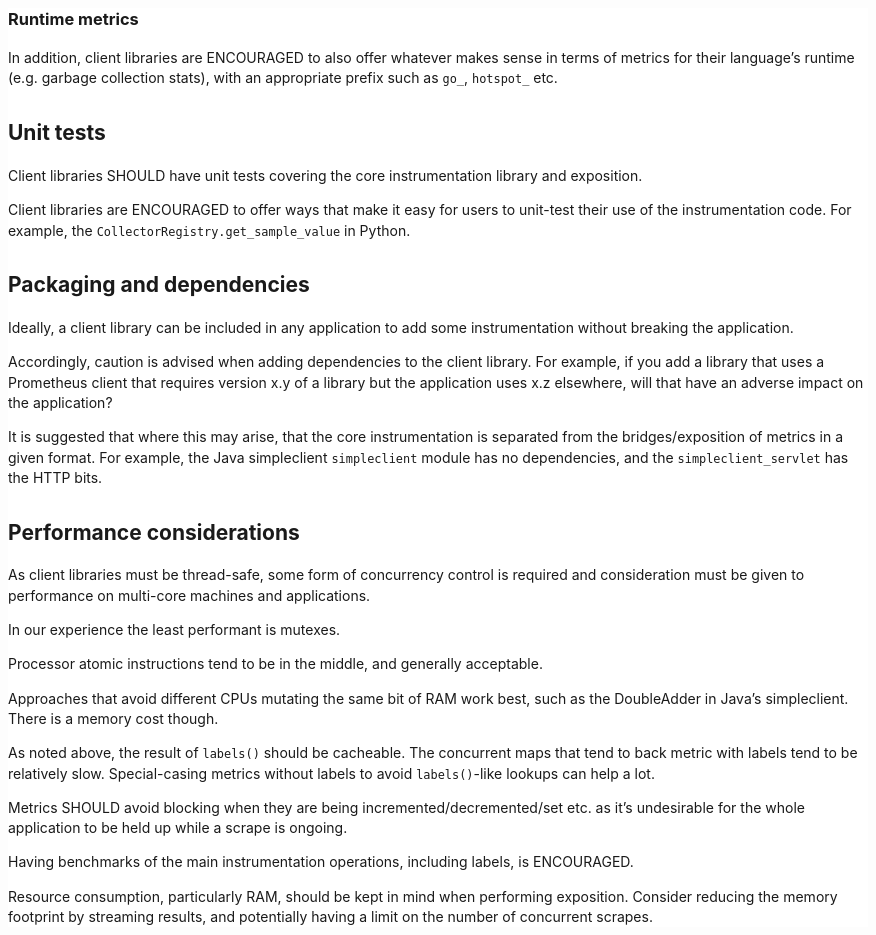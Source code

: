 ### Runtime metrics

In addition, client libraries are ENCOURAGED to also offer whatever makes sense
in terms of metrics for their language’s runtime (e.g. garbage collection
stats), with an appropriate prefix such as `go_`, `hotspot_` etc.

## Unit tests

Client libraries SHOULD have unit tests covering the core instrumentation
library and exposition.

Client libraries are ENCOURAGED to offer ways that make it easy for users to
unit-test their use of the instrumentation code. For example, the
`CollectorRegistry.get_sample_value` in Python.

## Packaging and dependencies

Ideally, a client library can be included in any application to add some
instrumentation without breaking the application.

Accordingly, caution is advised when adding dependencies to the client library.
For example, if you add a library that uses a Prometheus client that requires
version x.y of a library but the application uses x.z elsewhere, will that have
an adverse impact on the application?

It is suggested that where this may arise, that the core instrumentation is
separated from the bridges/exposition of metrics in a given format. For
example, the Java simpleclient `simpleclient` module has no dependencies, and
the `simpleclient_servlet` has the HTTP bits.

## Performance considerations

As client libraries must be thread-safe, some form of concurrency control is
required and consideration must be given to performance on multi-core machines
and applications.

In our experience the least performant is mutexes.

Processor atomic instructions tend to be in the middle, and generally
acceptable.

Approaches that avoid different CPUs mutating the same bit of RAM work best,
such as the DoubleAdder in Java’s simpleclient. There is a memory cost though.

As noted above, the result of `labels()` should be cacheable. The concurrent
maps that tend to back metric with labels tend to be relatively slow.
Special-casing metrics without labels to avoid `labels()`-like lookups can help
a lot.

Metrics SHOULD avoid blocking when they are being incremented/decremented/set
etc. as it’s undesirable for the whole application to be held up while a scrape
is ongoing.

Having benchmarks of the main instrumentation operations, including labels, is
ENCOURAGED.

Resource consumption, particularly RAM, should be kept in mind when performing
exposition. Consider reducing the memory footprint by streaming results, and
potentially having a limit on the number of concurrent scrapes.
